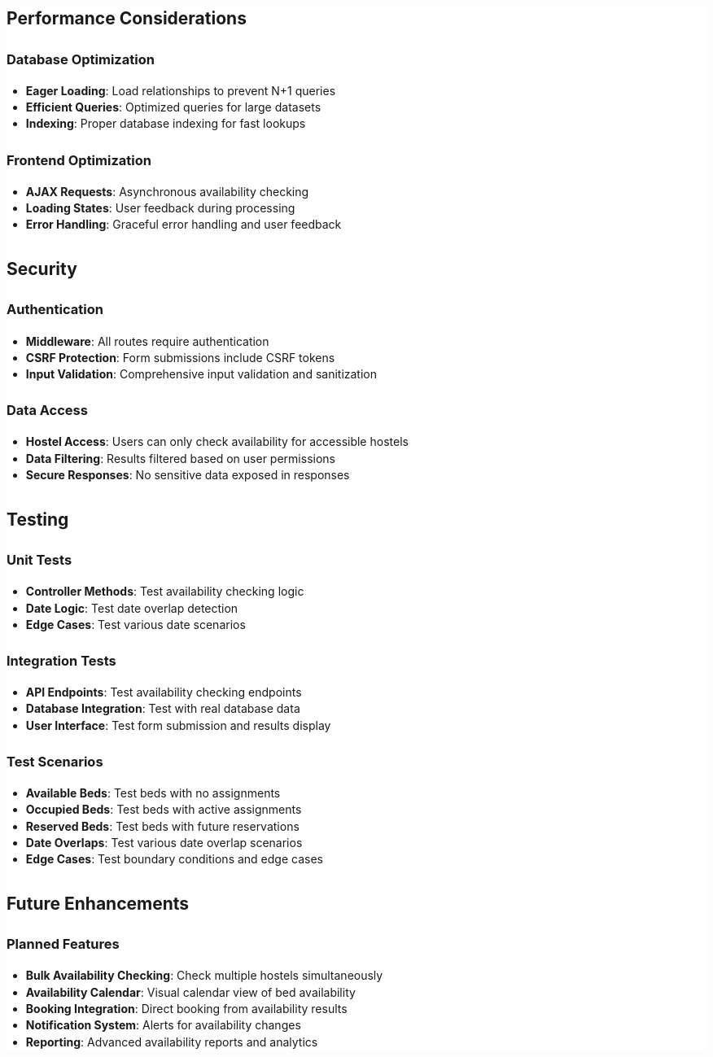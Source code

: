 ## Performance Considerations

### Database Optimization
- **Eager Loading**: Load relationships to prevent N+1 queries
- **Efficient Queries**: Optimized queries for large datasets
- **Indexing**: Proper database indexing for fast lookups

### Frontend Optimization
- **AJAX Requests**: Asynchronous availability checking
- **Loading States**: User feedback during processing
- **Error Handling**: Graceful error handling and user feedback

## Security

### Authentication
- **Middleware**: All routes require authentication
- **CSRF Protection**: Form submissions include CSRF tokens
- **Input Validation**: Comprehensive input validation and sanitization

### Data Access
- **Hostel Access**: Users can only check availability for accessible hostels
- **Data Filtering**: Results filtered based on user permissions
- **Secure Responses**: No sensitive data exposed in responses

## Testing

### Unit Tests
- **Controller Methods**: Test availability checking logic
- **Date Logic**: Test date overlap detection
- **Edge Cases**: Test various date scenarios

### Integration Tests
- **API Endpoints**: Test availability checking endpoints
- **Database Integration**: Test with real database data
- **User Interface**: Test form submission and results display

### Test Scenarios
- **Available Beds**: Test beds with no assignments
- **Occupied Beds**: Test beds with active assignments
- **Reserved Beds**: Test beds with future reservations
- **Date Overlaps**: Test various date overlap scenarios
- **Edge Cases**: Test boundary conditions and edge cases

## Future Enhancements

### Planned Features
- **Bulk Availability Checking**: Check multiple hostels simultaneously
- **Availability Calendar**: Visual calendar view of bed availability
- **Booking Integration**: Direct booking from availability results
- **Notification System**: Alerts for availability changes
- **Reporting**: Advanced availability reports and analytics
